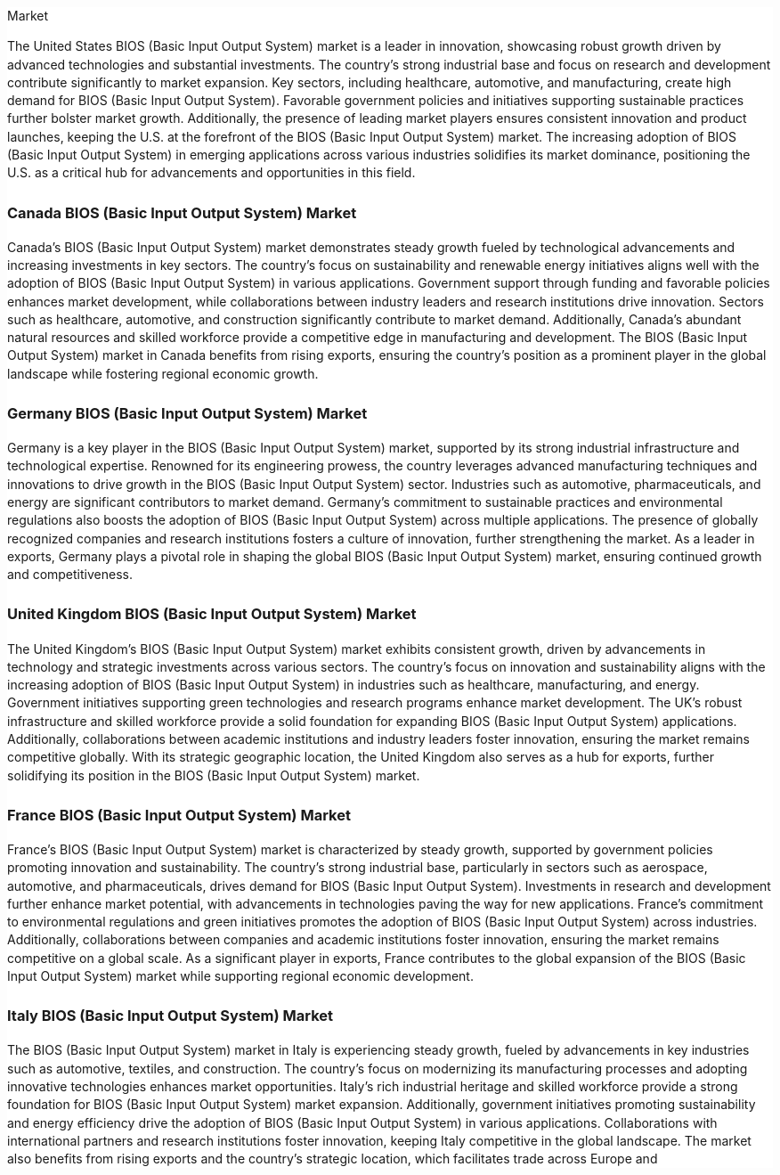 Market</h3><p>The United States BIOS (Basic Input Output System) market is a leader in innovation, showcasing robust growth driven by advanced technologies and substantial investments. The country&rsquo;s strong industrial base and focus on research and development contribute significantly to market expansion. Key sectors, including healthcare, automotive, and manufacturing, create high demand for BIOS (Basic Input Output System). Favorable government policies and initiatives supporting sustainable practices further bolster market growth. Additionally, the presence of leading market players ensures consistent innovation and product launches, keeping the U.S. at the forefront of the BIOS (Basic Input Output System) market. The increasing adoption of BIOS (Basic Input Output System) in emerging applications across various industries solidifies its market dominance, positioning the U.S. as a critical hub for advancements and opportunities in this field.</p><h3>Canada BIOS (Basic Input Output System) Market</h3><p>Canada&rsquo;s BIOS (Basic Input Output System) market demonstrates steady growth fueled by technological advancements and increasing investments in key sectors. The country&rsquo;s focus on sustainability and renewable energy initiatives aligns well with the adoption of BIOS (Basic Input Output System) in various applications. Government support through funding and favorable policies enhances market development, while collaborations between industry leaders and research institutions drive innovation. Sectors such as healthcare, automotive, and construction significantly contribute to market demand. Additionally, Canada&rsquo;s abundant natural resources and skilled workforce provide a competitive edge in manufacturing and development. The BIOS (Basic Input Output System) market in Canada benefits from rising exports, ensuring the country&rsquo;s position as a prominent player in the global landscape while fostering regional economic growth.</p><h3>Germany BIOS (Basic Input Output System) Market</h3><p>Germany is a key player in the BIOS (Basic Input Output System) market, supported by its strong industrial infrastructure and technological expertise. Renowned for its engineering prowess, the country leverages advanced manufacturing techniques and innovations to drive growth in the BIOS (Basic Input Output System) sector. Industries such as automotive, pharmaceuticals, and energy are significant contributors to market demand. Germany&rsquo;s commitment to sustainable practices and environmental regulations also boosts the adoption of BIOS (Basic Input Output System) across multiple applications. The presence of globally recognized companies and research institutions fosters a culture of innovation, further strengthening the market. As a leader in exports, Germany plays a pivotal role in shaping the global BIOS (Basic Input Output System) market, ensuring continued growth and competitiveness.</p><h3>United Kingdom BIOS (Basic Input Output System) Market</h3><p>The United Kingdom&rsquo;s BIOS (Basic Input Output System) market exhibits consistent growth, driven by advancements in technology and strategic investments across various sectors. The country&rsquo;s focus on innovation and sustainability aligns with the increasing adoption of BIOS (Basic Input Output System) in industries such as healthcare, manufacturing, and energy. Government initiatives supporting green technologies and research programs enhance market development. The UK&rsquo;s robust infrastructure and skilled workforce provide a solid foundation for expanding BIOS (Basic Input Output System) applications. Additionally, collaborations between academic institutions and industry leaders foster innovation, ensuring the market remains competitive globally. With its strategic geographic location, the United Kingdom also serves as a hub for exports, further solidifying its position in the BIOS (Basic Input Output System) market.</p><h3>France BIOS (Basic Input Output System) Market</h3><p>France&rsquo;s BIOS (Basic Input Output System) market is characterized by steady growth, supported by government policies promoting innovation and sustainability. The country&rsquo;s strong industrial base, particularly in sectors such as aerospace, automotive, and pharmaceuticals, drives demand for BIOS (Basic Input Output System). Investments in research and development further enhance market potential, with advancements in technologies paving the way for new applications. France&rsquo;s commitment to environmental regulations and green initiatives promotes the adoption of BIOS (Basic Input Output System) across industries. Additionally, collaborations between companies and academic institutions foster innovation, ensuring the market remains competitive on a global scale. As a significant player in exports, France contributes to the global expansion of the BIOS (Basic Input Output System) market while supporting regional economic development.</p><h3>Italy BIOS (Basic Input Output System) Market</h3><p>The BIOS (Basic Input Output System) market in Italy is experiencing steady growth, fueled by advancements in key industries such as automotive, textiles, and construction. The country&rsquo;s focus on modernizing its manufacturing processes and adopting innovative technologies enhances market opportunities. Italy&rsquo;s rich industrial heritage and skilled workforce provide a strong foundation for BIOS (Basic Input Output System) market expansion. Additionally, government initiatives promoting sustainability and energy efficiency drive the adoption of BIOS (Basic Input Output System) in various applications. Collaborations with international partners and research institutions foster innovation, keeping Italy competitive in the global landscape. The market also benefits from rising exports and the country&rsquo;s strategic location, which facilitates trade across Europe and